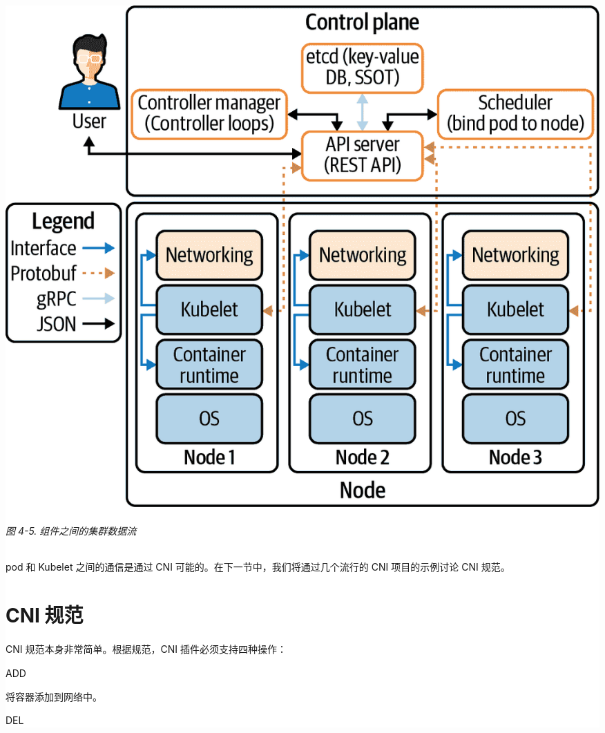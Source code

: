 ![neku 0405](img/neku_0405.png)

###### 图 4-5\. 组件之间的集群数据流

pod 和 Kubelet 之间的通信是通过 CNI 可能的。在下一节中，我们将通过几个流行的 CNI 项目的示例讨论 CNI 规范。

# CNI 规范

CNI 规范本身非常简单。根据规范，CNI 插件必须支持四种操作：

ADD

将容器添加到网络中。

DEL
